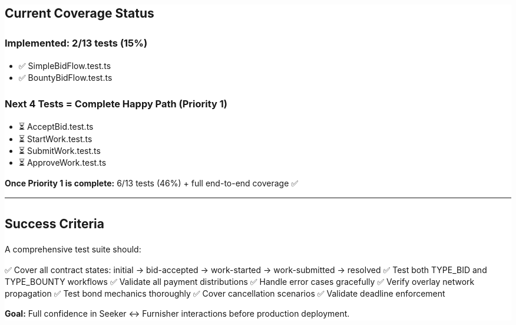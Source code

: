 
## Current Coverage Status

### Implemented: 2/13 tests (15%)
- ✅ SimpleBidFlow.test.ts
- ✅ BountyBidFlow.test.ts

### Next 4 Tests = Complete Happy Path (Priority 1)
- ⏳ AcceptBid.test.ts
- ⏳ StartWork.test.ts
- ⏳ SubmitWork.test.ts
- ⏳ ApproveWork.test.ts

**Once Priority 1 is complete:** 6/13 tests (46%) + full end-to-end coverage ✅

---

## Success Criteria

A comprehensive test suite should:

✅ Cover all contract states: initial → bid-accepted → work-started → work-submitted → resolved
✅ Test both TYPE_BID and TYPE_BOUNTY workflows
✅ Validate all payment distributions
✅ Handle error cases gracefully
✅ Verify overlay network propagation
✅ Test bond mechanics thoroughly
✅ Cover cancellation scenarios
✅ Validate deadline enforcement

**Goal:** Full confidence in Seeker ↔ Furnisher interactions before production deployment.
